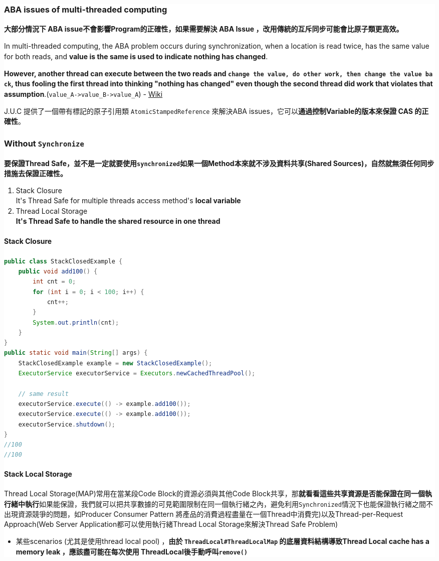 ### ABA issues of multi-threaded computing

**大部分情況下 ABA issue不會影響Program的正確性，如果需要解決 ABA Issue ，改用傳統的互斥同步可能會比原子類更高效。**

In multi-threaded computing, the ABA problem occurs during synchronization, when a location is read twice, has the same value for both reads, and **value is the same is used to indicate nothing has changed**.  

**However, another thread can execute between the two reads and `change the value, do other work, then change the value back`, thus fooling the first thread into thinking "nothing has changed" even though the second thread did work that violates that assumption**.(`value_A->value_B->value_A`) - [Wiki](https://en.wikipedia.org/wiki/ABA_problem)

J.U.C 提供了一個帶有標記的原子引用類 `AtomicStampedReference` 來解決ABA issues，它可以**通過控制Variable的版本來保證 CAS 的正確性**。   
   
### Without `Synchronize`

**要保證Thread Safe，並不是一定就要使用`synchronized`如果一個Method本來就不涉及資料共享(Shared Sources)，自然就無須任何同步措施去保證正確性。**

1. Stack Closure   
   It's Thread Safe for multiple threads access method's **local variable**
2. Thread Local Storage   
   **It's Thread Safe to handle the shared resource in one thread**

#### Stack Closure
```java
public class StackClosedExample {
    public void add100() {
        int cnt = 0;
        for (int i = 0; i < 100; i++) {
            cnt++;
        }
        System.out.println(cnt);
    }
}
public static void main(String[] args) {
    StackClosedExample example = new StackClosedExample();
    ExecutorService executorService = Executors.newCachedThreadPool();

    // same result 
    executorService.execute(() -> example.add100());
    executorService.execute(() -> example.add100());
    executorService.shutdown();
}
//100
//100
```

#### Stack Local Storage

Thread Local Storage(MAP)常用在當某段Code Block的資源必須與其他Code Block共享，那**就看看這些共享資源是否能保證在同一個執行緒中執行**如果能保證，我們就可以把共享數據的可見範圍限制在同一個執行緒之內，避免利用`Synchronized`情況下也能保證執行緒之間不出現資源競爭的問題，如Producer Consumer Pattern 將產品的消費過程盡量在一個Thread中消費完)以及Thread-per-Request Approach(Web Server Application都可以使用執行緒Thread Local Storage來解決Thread Safe Problem)
- 某些scenarios (尤其是使用thread local pool) ，**由於 `ThreadLocal#ThreadLocalMap` 的底層資料結構導致Thread Local cache has a memory leak ，應該盡可能在每次使用 ThreadLocal後手動呼叫`remove()`**
